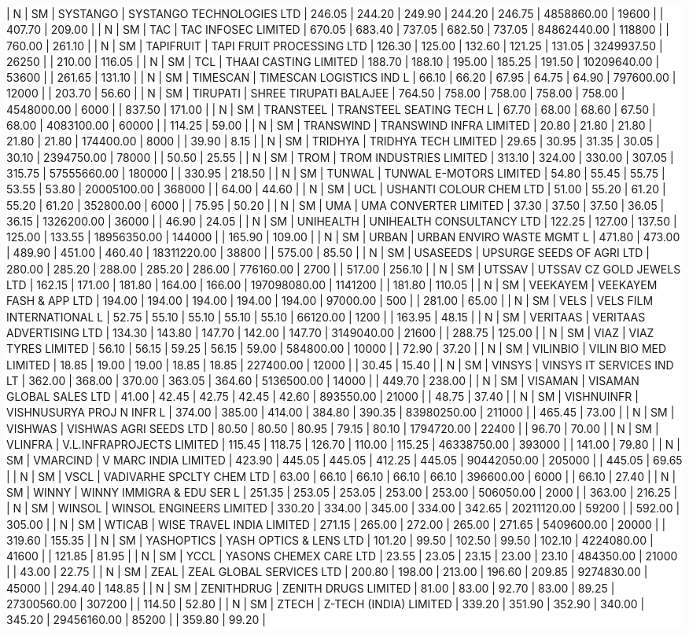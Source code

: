| N | SM | SYSTANGO | SYSTANGO TECHNOLOGIES LTD | 246.05 | 244.20 | 249.90 | 244.20 | 246.75 | 4858860.00 | 19600 |  | 407.70 | 209.00 |
| N | SM | TAC | TAC INFOSEC LIMITED | 670.05 | 683.40 | 737.05 | 682.50 | 737.05 | 84862440.00 | 118800 |  | 760.00 | 261.10 |
| N | SM | TAPIFRUIT | TAPI FRUIT PROCESSING LTD | 126.30 | 125.00 | 132.60 | 121.25 | 131.05 | 3249937.50 | 26250 |  | 210.00 | 116.05 |
| N | SM | TCL | THAAI CASTING LIMITED | 188.70 | 188.10 | 195.00 | 185.25 | 191.50 | 10209640.00 | 53600 |  | 261.65 | 131.10 |
| N | SM | TIMESCAN | TIMESCAN LOGISTICS IND L | 66.10 | 66.20 | 67.95 | 64.75 | 64.90 | 797600.00 | 12000 |  | 203.70 | 56.60 |
| N | SM | TIRUPATI | SHREE TIRUPATI BALAJEE | 764.50 | 758.00 | 758.00 | 758.00 | 758.00 | 4548000.00 | 6000 |  | 837.50 | 171.00 |
| N | SM | TRANSTEEL | TRANSTEEL SEATING TECH L | 67.70 | 68.00 | 68.60 | 67.50 | 68.00 | 4083100.00 | 60000 |  | 114.25 | 59.00 |
| N | SM | TRANSWIND | TRANSWIND INFRA LIMITED | 20.80 | 21.80 | 21.80 | 21.80 | 21.80 | 174400.00 | 8000 |  | 39.90 | 8.15 |
| N | SM | TRIDHYA | TRIDHYA TECH LIMITED | 29.65 | 30.95 | 31.35 | 30.05 | 30.10 | 2394750.00 | 78000 |  | 50.50 | 25.55 |
| N | SM | TROM | TROM INDUSTRIES LIMITED | 313.10 | 324.00 | 330.00 | 307.05 | 315.75 | 57555660.00 | 180000 |  | 330.95 | 218.50 |
| N | SM | TUNWAL | TUNWAL E-MOTORS LIMITED | 54.80 | 55.45 | 55.75 | 53.55 | 53.80 | 20005100.00 | 368000 |  | 64.00 | 44.60 |
| N | SM | UCL | USHANTI COLOUR CHEM LTD | 51.00 | 55.20 | 61.20 | 55.20 | 61.20 | 352800.00 | 6000 |  | 75.95 | 50.20 |
| N | SM | UMA | UMA CONVERTER LIMITED | 37.30 | 37.50 | 37.50 | 36.05 | 36.15 | 1326200.00 | 36000 |  | 46.90 | 24.05 |
| N | SM | UNIHEALTH | UNIHEALTH CONSULTANCY LTD | 122.25 | 127.00 | 137.50 | 125.00 | 133.55 | 18956350.00 | 144000 |  | 165.90 | 109.00 |
| N | SM | URBAN | URBAN ENVIRO WASTE MGMT L | 471.80 | 473.00 | 489.90 | 451.00 | 460.40 | 18311220.00 | 38800 |  | 575.00 | 85.50 |
| N | SM | USASEEDS | UPSURGE SEEDS OF AGRI LTD | 280.00 | 285.20 | 288.00 | 285.20 | 286.00 | 776160.00 | 2700 |  | 517.00 | 256.10 |
| N | SM | UTSSAV | UTSSAV CZ GOLD JEWELS LTD | 162.15 | 171.00 | 181.80 | 164.00 | 166.00 | 197098080.00 | 1141200 |  | 181.80 | 110.05 |
| N | SM | VEEKAYEM | VEEKAYEM FASH & APP LTD | 194.00 | 194.00 | 194.00 | 194.00 | 194.00 | 97000.00 | 500 |  | 281.00 | 65.00 |
| N | SM | VELS | VELS FILM INTERNATIONAL L | 52.75 | 55.10 | 55.10 | 55.10 | 55.10 | 66120.00 | 1200 |  | 163.95 | 48.15 |
| N | SM | VERITAAS | VERITAAS ADVERTISING LTD | 134.30 | 143.80 | 147.70 | 142.00 | 147.70 | 3149040.00 | 21600 |  | 288.75 | 125.00 |
| N | SM | VIAZ | VIAZ TYRES LIMITED | 56.10 | 56.15 | 59.25 | 56.15 | 59.00 | 584800.00 | 10000 |  | 72.90 | 37.20 |
| N | SM | VILINBIO | VILIN BIO MED LIMITED | 18.85 | 19.00 | 19.00 | 18.85 | 18.85 | 227400.00 | 12000 |  | 30.45 | 15.40 |
| N | SM | VINSYS | VINSYS IT SERVICES IND LT | 362.00 | 368.00 | 370.00 | 363.05 | 364.60 | 5136500.00 | 14000 |  | 449.70 | 238.00 |
| N | SM | VISAMAN | VISAMAN GLOBAL SALES LTD | 41.00 | 42.45 | 42.75 | 42.45 | 42.60 | 893550.00 | 21000 |  | 48.75 | 37.40 |
| N | SM | VISHNUINFR | VISHNUSURYA PROJ N INFR L | 374.00 | 385.00 | 414.00 | 384.80 | 390.35 | 83980250.00 | 211000 |  | 465.45 | 73.00 |
| N | SM | VISHWAS | VISHWAS AGRI SEEDS LTD | 80.50 | 80.50 | 80.95 | 79.15 | 80.10 | 1794720.00 | 22400 |  | 96.70 | 70.00 |
| N | SM | VLINFRA | V.L.INFRAPROJECTS LIMITED | 115.45 | 118.75 | 126.70 | 110.00 | 115.25 | 46338750.00 | 393000 |  | 141.00 | 79.80 |
| N | SM | VMARCIND | V MARC INDIA LIMITED | 423.90 | 445.05 | 445.05 | 412.25 | 445.05 | 90442050.00 | 205000 |  | 445.05 | 69.65 |
| N | SM | VSCL | VADIVARHE SPCLTY CHEM LTD | 63.00 | 66.10 | 66.10 | 66.10 | 66.10 | 396600.00 | 6000 |  | 66.10 | 27.40 |
| N | SM | WINNY | WINNY IMMIGRA & EDU SER L | 251.35 | 253.05 | 253.05 | 253.00 | 253.00 | 506050.00 | 2000 |  | 363.00 | 216.25 |
| N | SM | WINSOL | WINSOL ENGINEERS LIMITED | 330.20 | 334.00 | 345.00 | 334.00 | 342.65 | 20211120.00 | 59200 |  | 592.00 | 305.00 |
| N | SM | WTICAB | WISE TRAVEL INDIA LIMITED | 271.15 | 265.00 | 272.00 | 265.00 | 271.65 | 5409600.00 | 20000 |  | 319.60 | 155.35 |
| N | SM | YASHOPTICS | YASH OPTICS & LENS LTD | 101.20 | 99.50 | 102.50 | 99.50 | 102.10 | 4224080.00 | 41600 |  | 121.85 | 81.95 |
| N | SM | YCCL | YASONS CHEMEX CARE LTD | 23.55 | 23.05 | 23.15 | 23.00 | 23.10 | 484350.00 | 21000 |  | 43.00 | 22.75 |
| N | SM | ZEAL | ZEAL GLOBAL SERVICES LTD | 200.80 | 198.00 | 213.00 | 196.60 | 209.85 | 9274830.00 | 45000 |  | 294.40 | 148.85 |
| N | SM | ZENITHDRUG | ZENITH DRUGS LIMITED | 81.00 | 83.00 | 92.70 | 83.00 | 89.25 | 27300560.00 | 307200 |  | 114.50 | 52.80 |
| N | SM | ZTECH | Z-TECH (INDIA) LIMITED | 339.20 | 351.90 | 352.90 | 340.00 | 345.20 | 29456160.00 | 85200 |  | 359.80 | 99.20 |